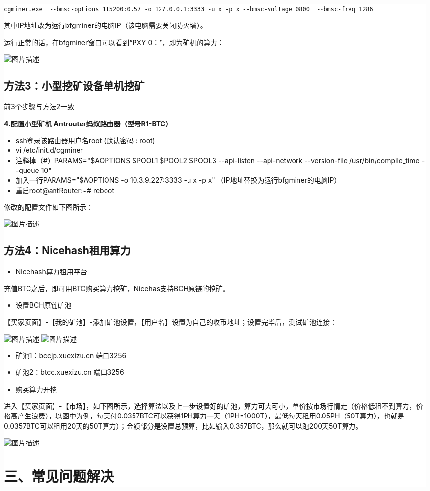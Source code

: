 `cgminer.exe  --bmsc-options 115200:0.57 -o 127.0.0.1:3333 -u x -p x --bmsc-voltage 0800  --bmsc-freq 1286`

其中IP地址改为运行bfgminer的电脑IP（该电脑需要关闭防火墙）。

运行正常的话，在bfgminer窗口可以看到“PXY 0：”，即为矿机的算力：

![图片描述](https://bitcoincashcn.github.io/pic/bfgminer2.PNG)


## 方法3：小型挖矿设备单机挖矿

前3个步骤与方法2一致

**4.配置小型矿机**
**Antrouter蚂蚁路由器（型号R1-BTC）**

* ssh登录该路由器用户名root (默认密码 : root)
* vi /etc/init.d/cgminer
* 注释掉（#）PARAMS="$AOPTIONS $POOL1 $POOL2 $POOL3 --api-listen --api-network --version-file /usr/bin/compile_time --queue 10"
* 加入一行PARAMS="$AOPTIONS -o 10.3.9.227:3333 -u x -p x" （IP地址替换为运行bfgminer的电脑IP）
* 重启root@antRouter:~# reboot

修改的配置文件如下图所示：

![图片描述](https://bitcoincashcn.github.io/pic/cgminer.PNG)

## 方法4：Nicehash租用算力

* [Nicehash算力租用平台](https://www.nicehash.com)

充值BTC之后，即可用BTC购买算力挖矿，Nicehas支持BCH原链的挖矿。

* 设置BCH原链矿池

【买家页面】-【我的矿池】-添加矿池设置，【用户名】设置为自己的收币地址；设置完毕后，测试矿池连接：

![图片描述](https://bitcoincashcn.github.io/pic/nicehash01.PNG)
![图片描述](https://bitcoincashcn.github.io/pic/nicehash02.PNG)

* 矿池1：bccjp.xuexizu.cn 端口3256

* 矿池2：btcc.xuexizu.cn 端口3256

* 购买算力开挖

进入【买家页面】-【市场】，如下图所示，选择算法以及上一步设置好的矿池，算力可大可小，单价按市场行情走（价格低租不到算力，价格高产生浪费），以图中为例，每天付0.0357BTC可以获得1PH算力一天（1PH=1000T），最低每天租用0.05PH（50T算力），也就是0.0357BTC可以租用20天的50T算力）；金额部分是设置总预算，比如输入0.357BTC，那么就可以跑200天50T算力。

![图片描述](https://bitcoincashcn.github.io/pic/nicehash03.PNG)


# 三、常见问题解决
